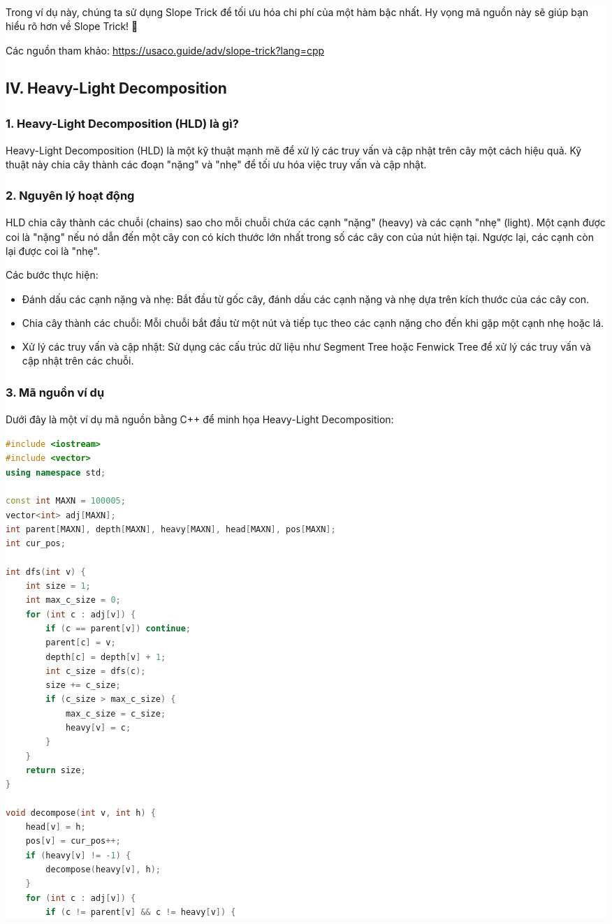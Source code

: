 Trong ví dụ này, chúng ta sử dụng Slope Trick để tối ưu hóa chi phí của một hàm bậc nhất. Hy vọng mã nguồn này sẽ giúp bạn hiểu rõ hơn về Slope Trick! 🚀

Các nguồn tham khảo: https://usaco.guide/adv/slope-trick?lang=cpp

## IV. Heavy-Light Decomposition
### 1. Heavy-Light Decomposition (HLD) là gì? 
Heavy-Light Decomposition (HLD) là một kỹ thuật mạnh mẽ để xử lý các truy vấn và cập nhật trên cây một cách hiệu quả. Kỹ thuật này chia cây thành các đoạn "nặng" và "nhẹ" để tối ưu hóa việc truy vấn và cập nhật.

### 2. Nguyên lý hoạt động
HLD chia cây thành các chuỗi (chains) sao cho mỗi chuỗi chứa các cạnh "nặng" (heavy) và các cạnh "nhẹ" (light). Một cạnh được coi là "nặng" nếu nó dẫn đến một cây con có kích thước lớn nhất trong số các cây con của nút hiện tại. Ngược lại, các cạnh còn lại được coi là "nhẹ".

Các bước thực hiện:
- Đánh dấu các cạnh nặng và nhẹ: Bắt đầu từ gốc cây, đánh dấu các cạnh nặng và nhẹ dựa trên kích thước của các cây con.

- Chia cây thành các chuỗi: Mỗi chuỗi bắt đầu từ một nút và tiếp tục theo các cạnh nặng cho đến khi gặp một cạnh nhẹ hoặc lá.

- Xử lý các truy vấn và cập nhật: Sử dụng các cấu trúc dữ liệu như Segment Tree hoặc Fenwick Tree để xử lý các truy vấn và cập nhật trên các chuỗi.

### 3. Mã nguồn ví dụ
Dưới đây là một ví dụ mã nguồn bằng C++ để minh họa Heavy-Light Decomposition:

``` cpp
#include <iostream>
#include <vector>
using namespace std;

const int MAXN = 100005;
vector<int> adj[MAXN];
int parent[MAXN], depth[MAXN], heavy[MAXN], head[MAXN], pos[MAXN];
int cur_pos;

int dfs(int v) {
    int size = 1;
    int max_c_size = 0;
    for (int c : adj[v]) {
        if (c == parent[v]) continue;
        parent[c] = v;
        depth[c] = depth[v] + 1;
        int c_size = dfs(c);
        size += c_size;
        if (c_size > max_c_size) {
            max_c_size = c_size;
            heavy[v] = c;
        }
    }
    return size;
}

void decompose(int v, int h) {
    head[v] = h;
    pos[v] = cur_pos++;
    if (heavy[v] != -1) {
        decompose(heavy[v], h);
    }
    for (int c : adj[v]) {
        if (c != parent[v] && c != heavy[v]) {
```